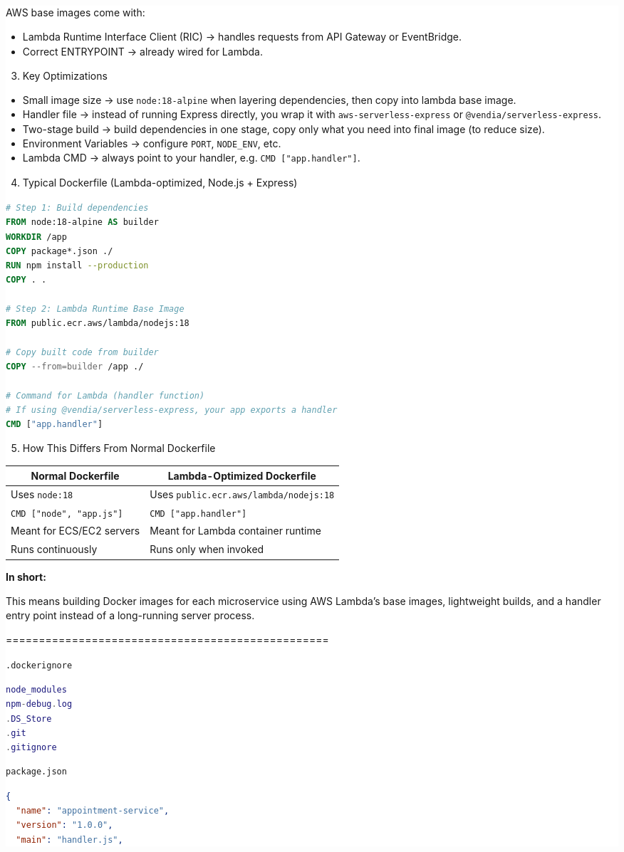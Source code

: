 AWS base images come with:
   * Lambda Runtime Interface Client (RIC) → handles requests from API Gateway or EventBridge.
   * Correct ENTRYPOINT → already wired for Lambda.

3. Key Optimizations

* Small image size → use `node:18-alpine` when layering dependencies, then copy into lambda base image.
* Handler file → instead of running Express directly, you wrap it with `aws-serverless-express` or `@vendia/serverless-express`.
* Two-stage build → build dependencies in one stage, copy only what you need into final image (to reduce size).
* Environment Variables → configure `PORT`, `NODE_ENV`, etc.
* Lambda CMD → always point to your handler, e.g. `CMD ["app.handler"]`.

4. Typical Dockerfile (Lambda-optimized, Node.js + Express)

```dockerfile
# Step 1: Build dependencies
FROM node:18-alpine AS builder
WORKDIR /app
COPY package*.json ./
RUN npm install --production
COPY . .

# Step 2: Lambda Runtime Base Image
FROM public.ecr.aws/lambda/nodejs:18

# Copy built code from builder
COPY --from=builder /app ./

# Command for Lambda (handler function)
# If using @vendia/serverless-express, your app exports a handler
CMD ["app.handler"]
```

5. How This Differs From Normal Dockerfile

| Normal Dockerfile         | Lambda-Optimized Dockerfile            |
| ------------------------- | -------------------------------------- |
| Uses `node:18`            | Uses `public.ecr.aws/lambda/nodejs:18` |
| `CMD ["node", "app.js"]`  | `CMD ["app.handler"]`                  |
| Meant for ECS/EC2 servers | Meant for Lambda container runtime     |
| Runs continuously         | Runs only when invoked                 |

**In short:**

This means building Docker images for each microservice using AWS Lambda’s base images, lightweight builds, and a handler entry point instead of a long-running server process.

=================================================

`.dockerignore`
```lua
node_modules
npm-debug.log
.DS_Store
.git
.gitignore
```
`package.json`
```json
{
  "name": "appointment-service",
  "version": "1.0.0",
  "main": "handler.js",
```